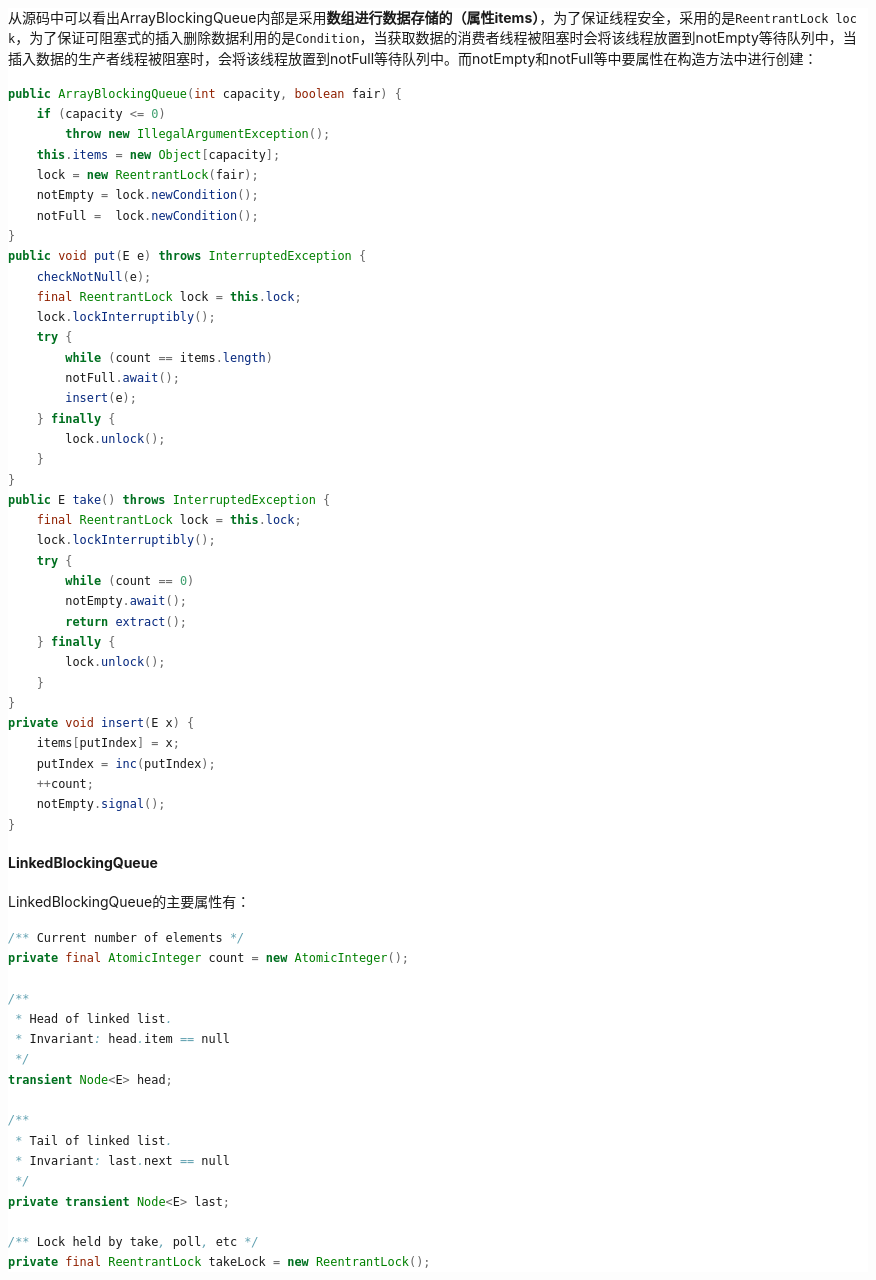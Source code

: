 从源码中可以看出ArrayBlockingQueue内部是采用**数组进行数据存储的（属性items）**，为了保证线程安全，采用的是`ReentrantLock lock`，为了保证可阻塞式的插入删除数据利用的是`Condition`，当获取数据的消费者线程被阻塞时会将该线程放置到notEmpty等待队列中，当插入数据的生产者线程被阻塞时，会将该线程放置到notFull等待队列中。而notEmpty和notFull等中要属性在构造方法中进行创建：

````java
public ArrayBlockingQueue(int capacity, boolean fair) {
    if (capacity <= 0)
        throw new IllegalArgumentException();
    this.items = new Object[capacity];
    lock = new ReentrantLock(fair);
    notEmpty = lock.newCondition();
    notFull =  lock.newCondition();
}
public void put(E e) throws InterruptedException {
    checkNotNull(e);
    final ReentrantLock lock = this.lock;
    lock.lockInterruptibly();
    try {
        while (count == items.length)
        notFull.await();
        insert(e);
    } finally {
        lock.unlock();
    }
}
public E take() throws InterruptedException {
    final ReentrantLock lock = this.lock;
    lock.lockInterruptibly();
    try {
        while (count == 0)
        notEmpty.await();
        return extract();
    } finally {
        lock.unlock();
    }
}
private void insert(E x) {
    items[putIndex] = x;
    putIndex = inc(putIndex);
    ++count;
    notEmpty.signal();
}
````

#### LinkedBlockingQueue

LinkedBlockingQueue的主要属性有：

`````java
/** Current number of elements */
private final AtomicInteger count = new AtomicInteger();
 
/**
 * Head of linked list.
 * Invariant: head.item == null
 */
transient Node<E> head;
 
/**
 * Tail of linked list.
 * Invariant: last.next == null
 */
private transient Node<E> last;
 
/** Lock held by take, poll, etc */
private final ReentrantLock takeLock = new ReentrantLock();
`````